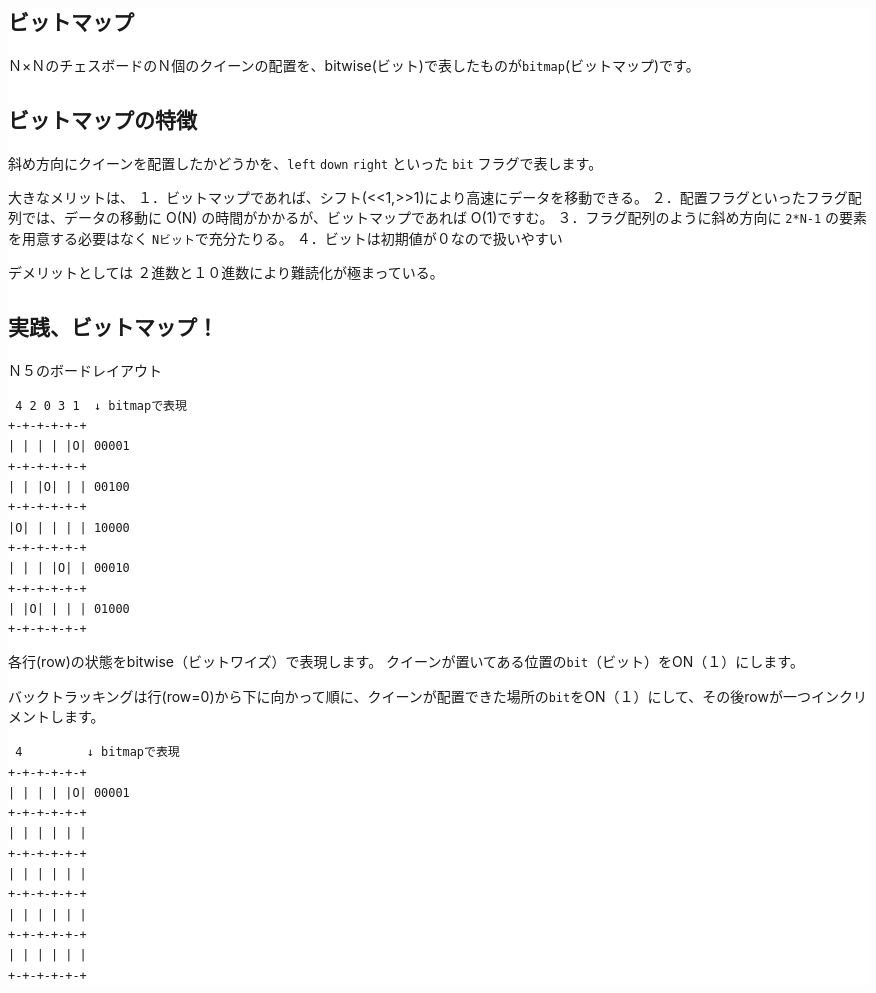 
## ビットマップ
Ｎ×ＮのチェスボードのＮ個のクイーンの配置を、bitwise(ビット)で表したものが`bitmap`(ビットマップ)です。

## ビットマップの特徴
斜め方向にクイーンを配置したかどうかを、`left` `down` `right` といった `bit` フラグで表します。

大きなメリットは、
１．ビットマップであれば、シフト(<<1,>>1)により高速にデータを移動できる。
２．配置フラグといったフラグ配列では、データの移動に O(N) の時間がかかるが、ビットマップであれば O(1)ですむ。
３．フラグ配列のように斜め方向に `2*N-1` の要素を用意する必要はなく `Nビット`で充分たりる。
４．ビットは初期値が０なので扱いやすい

デメリットとしては
２進数と１０進数により難読化が極まっている。


## 実践、ビットマップ！
Ｎ５のボードレイアウト
```
 4 2 0 3 1  ↓ bitmapで表現
+-+-+-+-+-+
| | | | |O| 00001
+-+-+-+-+-+
| | |O| | | 00100
+-+-+-+-+-+
|O| | | | | 10000
+-+-+-+-+-+
| | | |O| | 00010
+-+-+-+-+-+
| |O| | | | 01000
+-+-+-+-+-+
```

各行(row)の状態をbitwise（ビットワイズ）で表現します。
クイーンが置いてある位置の`bit`（ビット）をON（１）にします。

バックトラッキングは行(row=0)から下に向かって順に、クイーンが配置できた場所の`bit`をON（１）にして、その後rowが一つインクリメントします。

```
 4         ↓ bitmapで表現
+-+-+-+-+-+
| | | | |O| 00001
+-+-+-+-+-+
| | | | | | 
+-+-+-+-+-+
| | | | | | 
+-+-+-+-+-+
| | | | | | 
+-+-+-+-+-+
| | | | | | 
+-+-+-+-+-+
```
